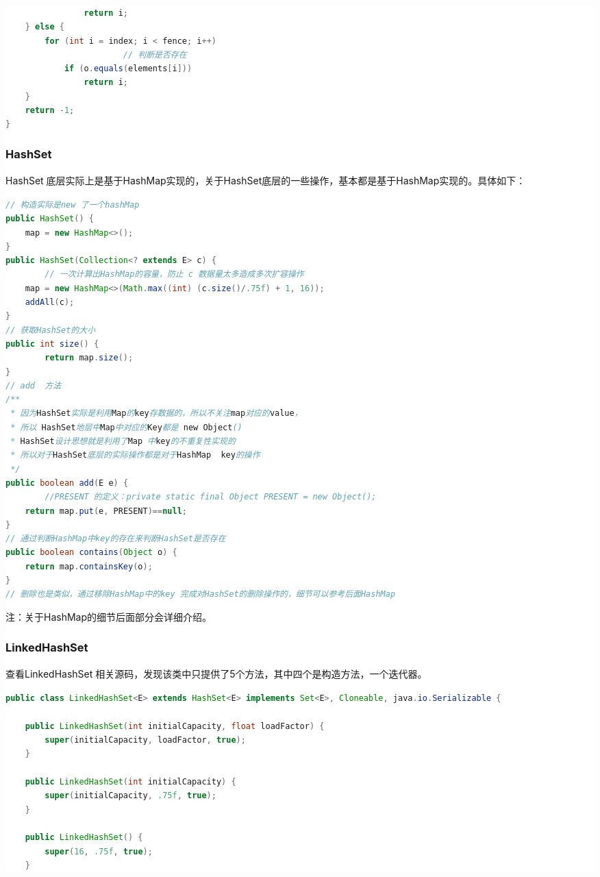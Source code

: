 ```java
                return i;
    } else {
        for (int i = index; i < fence; i++)
						// 判断是否存在
            if (o.equals(elements[i]))
                return i;
    }
    return -1;
}
```
### HashSet
HashSet 底层实际上是基于HashMap实现的，关于HashSet底层的一些操作，基本都是基于HashMap实现的。具体如下：
```java
// 构造实际是new 了一个hashMap
public HashSet() {
    map = new HashMap<>();   
}
public HashSet(Collection<? extends E> c) {
		// 一次计算出HashMap的容量，防止 c 数据量太多造成多次扩容操作
    map = new HashMap<>(Math.max((int) (c.size()/.75f) + 1, 16));
    addAll(c);
}
// 获取HashSet的大小
public int size() { 
		return map.size(); 
}
// add  方法
/**
 * 因为HashSet实际是利用Map的key存数据的，所以不关注map对应的value，
 * 所以 HashSet地层中Map中对应的Key都是 new Object()
 * HashSet设计思想就是利用了Map 中key的不重复性实现的
 * 所以对于HashSet底层的实际操作都是对于HashMap  key的操作
 */
public boolean add(E e) { 
		//PRESENT 的定义：private static final Object PRESENT = new Object();
    return map.put(e, PRESENT)==null; 
}
// 通过判断HashMap中key的存在来判断HashSet是否存在
public boolean contains(Object o) { 
    return map.containsKey(o); 
}
// 删除也是类似，通过移除HashMap中的key 完成对HashSet的删除操作的，细节可以参考后面HashMap
```
注：关于HashMap的细节后面部分会详细介绍。
### LinkedHashSet
查看LinkedHashSet 相关源码，发现该类中只提供了5个方法，其中四个是构造方法，一个迭代器。
```java
public class LinkedHashSet<E> extends HashSet<E> implements Set<E>, Cloneable, java.io.Serializable {
   
    public LinkedHashSet(int initialCapacity, float loadFactor) {
        super(initialCapacity, loadFactor, true);
    }

    public LinkedHashSet(int initialCapacity) {
        super(initialCapacity, .75f, true);
    }

    public LinkedHashSet() {
        super(16, .75f, true);
    }    

```